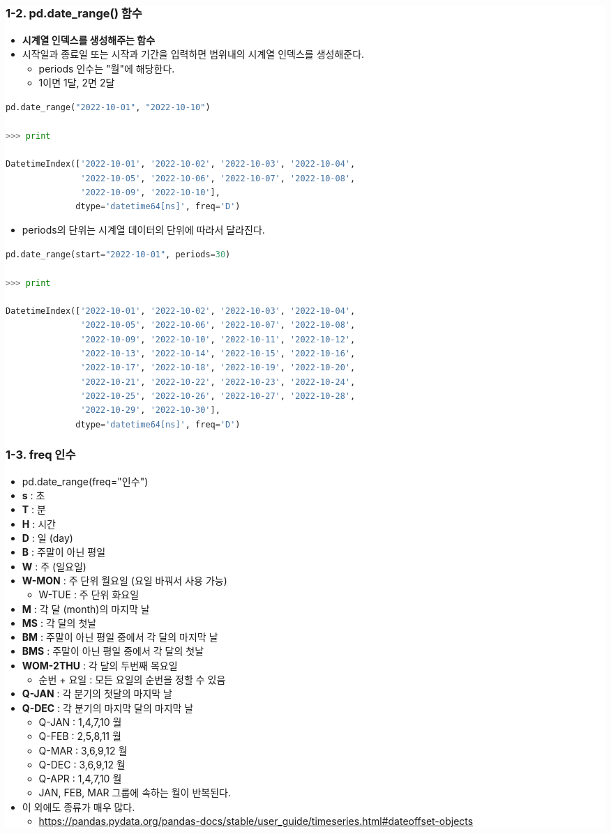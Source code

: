 ### 1-2. pd.date_range() 함수
- **시계열 인덱스를 생성해주는 함수**
- 시작일과 종료일 또는 시작과 기간을 입력하면 범위내의 시계열 인덱스를 생성해준다.
    - periods 인수는 "월"에 해당한다.
    - 1이면 1달, 2면 2달

```python
pd.date_range("2022-10-01", "2022-10-10")

>>> print

DatetimeIndex(['2022-10-01', '2022-10-02', '2022-10-03', '2022-10-04',
               '2022-10-05', '2022-10-06', '2022-10-07', '2022-10-08',
               '2022-10-09', '2022-10-10'],
              dtype='datetime64[ns]', freq='D')
```

- periods의 단위는 시계열 데이터의 단위에 따라서 달라진다.

```python
pd.date_range(start="2022-10-01", periods=30)

>>> print

DatetimeIndex(['2022-10-01', '2022-10-02', '2022-10-03', '2022-10-04',
               '2022-10-05', '2022-10-06', '2022-10-07', '2022-10-08',
               '2022-10-09', '2022-10-10', '2022-10-11', '2022-10-12',
               '2022-10-13', '2022-10-14', '2022-10-15', '2022-10-16',
               '2022-10-17', '2022-10-18', '2022-10-19', '2022-10-20',
               '2022-10-21', '2022-10-22', '2022-10-23', '2022-10-24',
               '2022-10-25', '2022-10-26', '2022-10-27', '2022-10-28',
               '2022-10-29', '2022-10-30'],
              dtype='datetime64[ns]', freq='D')
```

### 1-3. freq 인수
- pd.date_range(freq="인수")
- **s** : 초
- **T** : 분
- **H** : 시간
- **D** : 일 (day)
- **B** : 주말이 아닌 평일
- **W** : 주 (일요일)
- **W-MON** : 주 단위 월요일 (요일 바꿔서 사용 가능)
    - W-TUE : 주 단위 화요일 
- **M** : 각 달 (month)의 마지막 날
- **MS** : 각 달의 첫날
- **BM** : 주말이 아닌 평일 중에서 각 달의 마지막 날
- **BMS** : 주말이 아닌 평일 중에서 각 달의 첫날
- **WOM-2THU** : 각 달의 두번째 목요일 
    - 순번 + 요일 : 모든 요일의 순번을 정할 수 있음
- **Q-JAN** : 각 분기의 첫달의 마지막 날
- **Q-DEC** : 각 분기의 마지막 달의 마지막 날
    - Q-JAN : 1,4,7,10 월
    - Q-FEB : 2,5,8,11 월
    - Q-MAR : 3,6,9,12 월
    - Q-DEC : 3,6,9,12 월
    - Q-APR : 1,4,7,10 월
    - JAN, FEB, MAR 그룹에 속하는 월이 반복된다.
- 이 외에도 종류가 매우 많다.
    - https://pandas.pydata.org/pandas-docs/stable/user_guide/timeseries.html#dateoffset-objects
